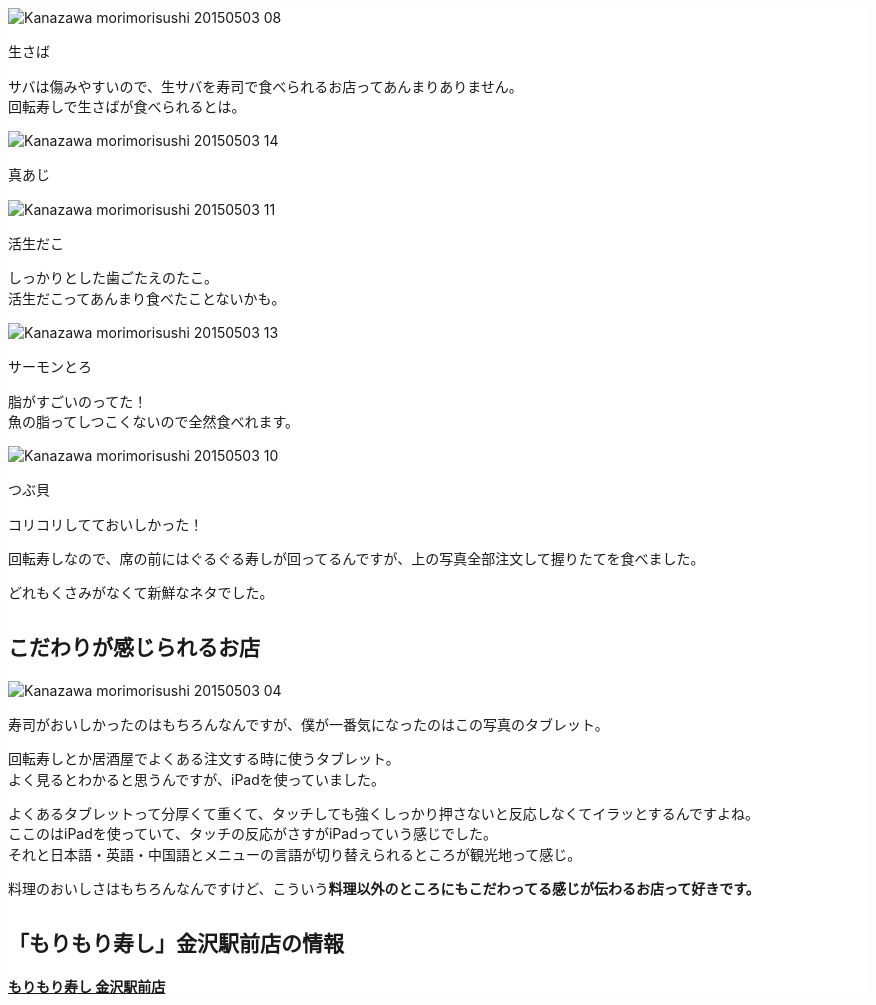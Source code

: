 <p><img src="http://kotalab.com/wp-content/uploads/2015/05/kanazawa-morimorisushi_20150503_08.jpg" alt="Kanazawa morimorisushi 20150503 08" width="780" height ="520" class="aligncenter size-large" /></p>
<p>生さば</p>
<p>サバは傷みやすいので、生サバを寿司で食べられるお店ってあんまりありません。<br />
回転寿しで生さばが食べられるとは。</p>
<p><img src="http://kotalab.com/wp-content/uploads/2015/05/kanazawa-morimorisushi_20150503_14.jpg" alt="Kanazawa morimorisushi 20150503 14" width="780" height ="520" class="aligncenter size-large" /></p>
<p>真あじ</p>
<p><img src="http://kotalab.com/wp-content/uploads/2015/05/kanazawa-morimorisushi_20150503_11.jpg" alt="Kanazawa morimorisushi 20150503 11" width="780" height ="520" class="aligncenter size-large" /></p>
<p>活生だこ</p>
<p>しっかりとした歯ごたえのたこ。<br />
活生だこってあんまり食べたことないかも。</p>
<p><img src="http://kotalab.com/wp-content/uploads/2015/05/kanazawa-morimorisushi_20150503_13.jpg" alt="Kanazawa morimorisushi 20150503 13" width="780" height ="520" class="aligncenter size-large" /></p>
<p>サーモンとろ</p>
<p>脂がすごいのってた！<br />
魚の脂ってしつこくないので全然食べれます。</p>
<p><img src="http://kotalab.com/wp-content/uploads/2015/05/kanazawa-morimorisushi_20150503_10.jpg" alt="Kanazawa morimorisushi 20150503 10" width="780" height ="520" class="aligncenter size-large" /></p>
<p>つぶ貝</p>
<p>コリコリしてておいしかった！</p>
<p>回転寿しなので、席の前にはぐるぐる寿しが回ってるんですが、上の写真全部注文して握りたてを食べました。</p>
<p>どれもくさみがなくて新鮮なネタでした。</p>
<h2>こだわりが感じられるお店</h2>
<p><img src="http://kotalab.com/wp-content/uploads/2015/05/kanazawa-morimorisushi_20150503_04.jpg" alt="Kanazawa morimorisushi 20150503 04" width="780" height ="520" class="aligncenter size-large" /></p>
<p>寿司がおいしかったのはもちろんなんですが、僕が一番気になったのはこの写真のタブレット。</p>
<p>回転寿しとか居酒屋でよくある注文する時に使うタブレット。<br />
よく見るとわかると思うんですが、iPadを使っていました。</p>
<p><span class="b">よくあるタブレットって分厚くて重くて、タッチしても強くしっかり押さないと反応しなくてイラッとする</span>んですよね。<br />
ここのはiPadを使っていて、タッチの反応がさすがiPadっていう感じでした。<br />
それと日本語・英語・中国語とメニューの言語が切り替えられるところが観光地って感じ。</p>
<p>料理のおいしさはもちろんなんですけど、こういう<strong>料理以外のところにもこだわってる感じが伝わるお店って好きです。</strong></p>
<h2>「もりもり寿し」金沢駅前店の情報</h2>
<div><strong><a href="http://tabelog.com/ishikawa/A1701/A170101/17000420/" target="_blank">もりもり寿し 金沢駅前店</a></strong><br />
<script src="http://tabelog.com/badge/google_badge?escape=false&rcd=17000420" type="text/javascript" charset="utf-8"></script>
</div>
